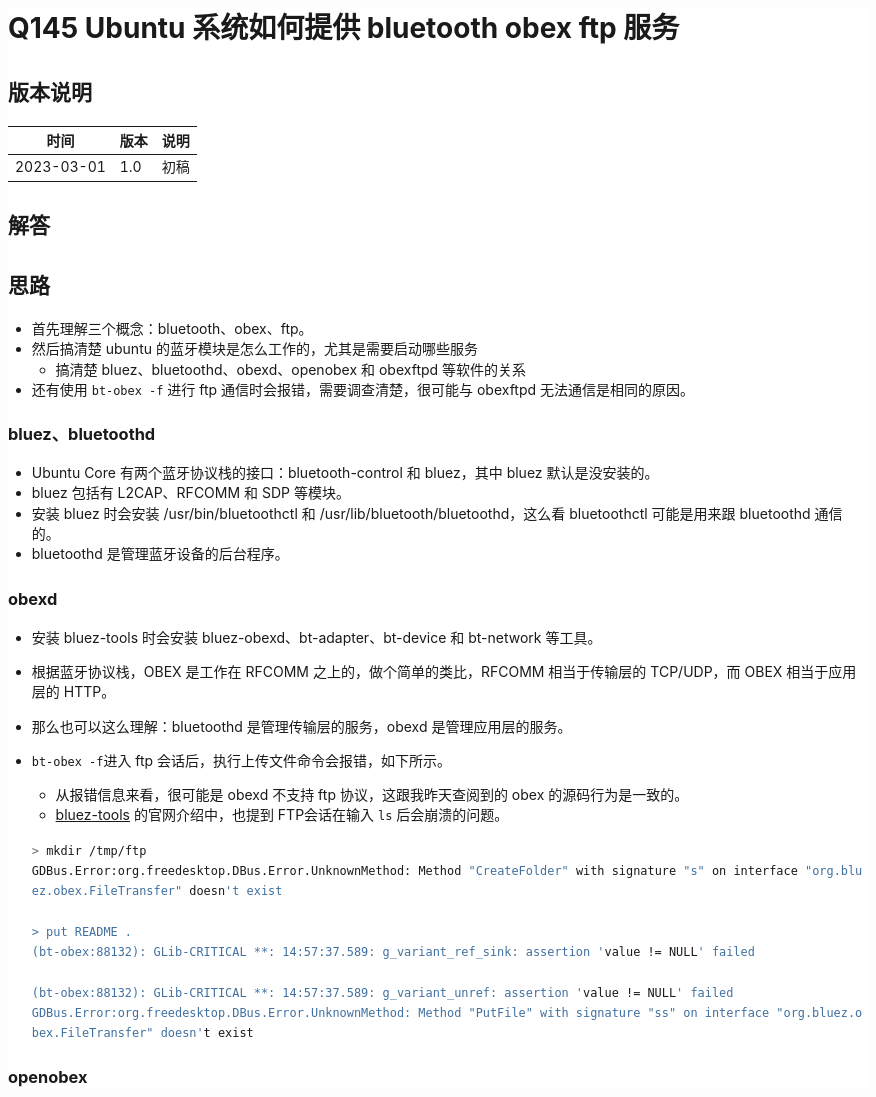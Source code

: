 # Q145 Ubuntu 系统如何提供 bluetooth obex ftp 服务

## 版本说明

| 时间 | 版本 | 说明 |
| ---- | ---- | ---- |
| 2023-03-01 | 1.0 | 初稿 |

## 解答

## 思路

- 首先理解三个概念：bluetooth、obex、ftp。
- 然后搞清楚 ubuntu 的蓝牙模块是怎么工作的，尤其是需要启动哪些服务
  - 搞清楚 bluez、bluetoothd、obexd、openobex 和 obexftpd 等软件的关系
- 还有使用 `bt-obex -f` 进行 ftp 通信时会报错，需要调查清楚，很可能与 obexftpd 无法通信是相同的原因。

### bluez、bluetoothd

- Ubuntu Core 有两个蓝牙协议栈的接口：bluetooth-control 和 bluez，其中 bluez 默认是没安装的。
- bluez 包括有 L2CAP、RFCOMM 和 SDP 等模块。
- 安装 bluez 时会安装 /usr/bin/bluetoothctl 和 /usr/lib/bluetooth/bluetoothd，这么看 bluetoothctl 可能是用来跟 bluetoothd 通信的。
- bluetoothd 是管理蓝牙设备的后台程序。

### obexd

- 安装 bluez-tools 时会安装 bluez-obexd、bt-adapter、bt-device 和 bt-network 等工具。
- 根据蓝牙协议栈，OBEX 是工作在 RFCOMM 之上的，做个简单的类比，RFCOMM 相当于传输层的 TCP/UDP，而 OBEX 相当于应用层的 HTTP。
- 那么也可以这么理解：bluetoothd 是管理传输层的服务，obexd 是管理应用层的服务。
- `bt-obex -f`进入 ftp 会话后，执行上传文件命令会报错，如下所示。
  - 从报错信息来看，很可能是 obexd 不支持 ftp 协议，这跟我昨天查阅到的 obex 的源码行为是一致的。
  - [bluez-tools][3] 的官网介绍中，也提到 FTP会话在输入 `ls` 后会崩溃的问题。

  ```bash
  > mkdir /tmp/ftp
  GDBus.Error:org.freedesktop.DBus.Error.UnknownMethod: Method "CreateFolder" with signature "s" on interface "org.bluez.obex.FileTransfer" doesn't exist

  > put README .
  (bt-obex:88132): GLib-CRITICAL **: 14:57:37.589: g_variant_ref_sink: assertion 'value != NULL' failed

  (bt-obex:88132): GLib-CRITICAL **: 14:57:37.589: g_variant_unref: assertion 'value != NULL' failed
  GDBus.Error:org.freedesktop.DBus.Error.UnknownMethod: Method "PutFile" with signature "ss" on interface "org.bluez.obex.FileTransfer" doesn't exist
  ```

### openobex


  [1]: https://en.wikipedia.org/wiki/Bluetooth
  [2]: https://en.wikipedia.org/wiki/OBject_EXchange
  [3]: https://code.google.com/archive/p/bluez-tools/
  [4]: https://github.com/zuckschwerdt/openobex
  [5]: http://dev.zuckschwerdt.org/openobex/wiki/